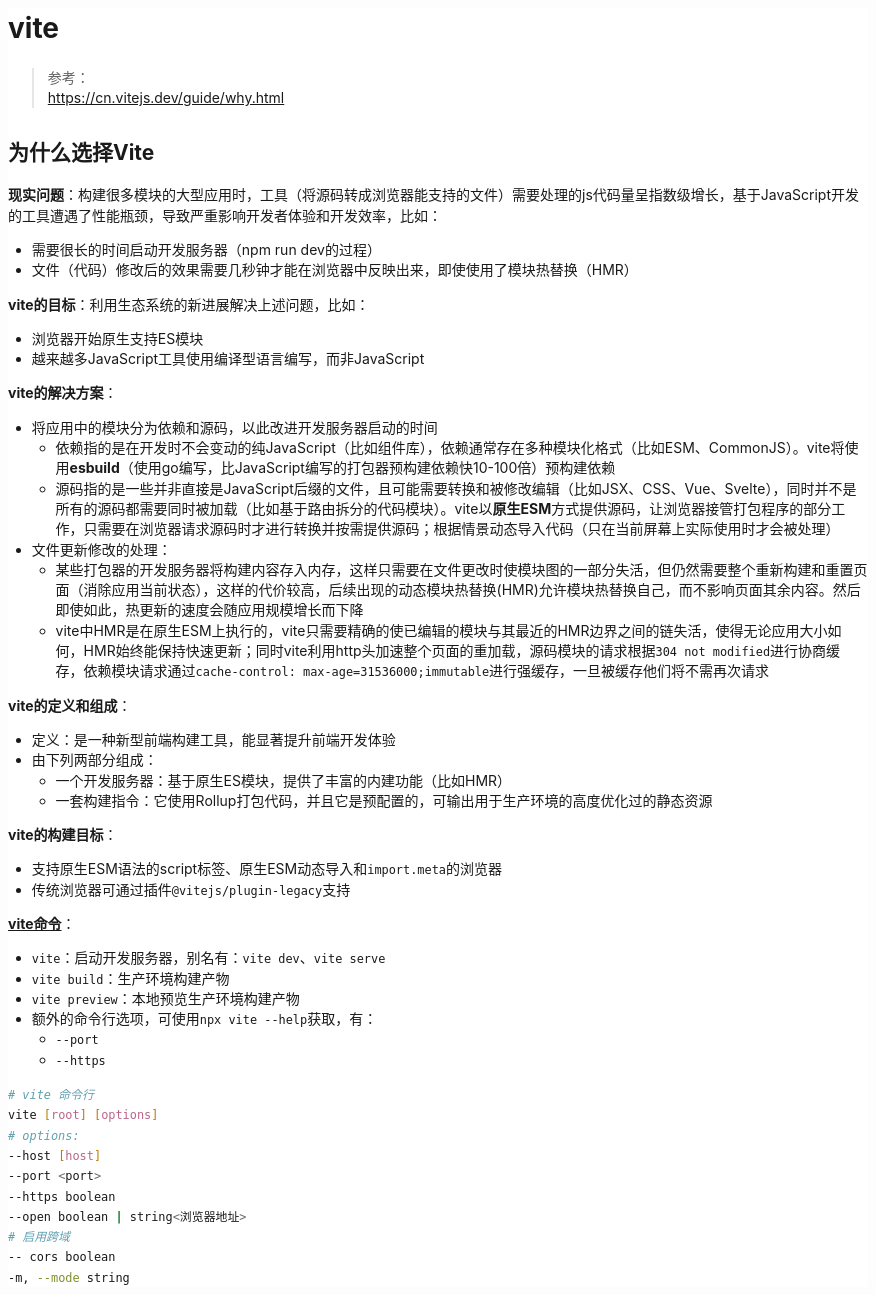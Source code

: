 # vite

> 参考：    
> https://cn.vitejs.dev/guide/why.html  

## 为什么选择Vite

**现实问题**：构建很多模块的大型应用时，工具（将源码转成浏览器能支持的文件）需要处理的js代码量呈指数级增长，基于JavaScript开发的工具遭遇了性能瓶颈，导致严重影响开发者体验和开发效率，比如：
- 需要很长的时间启动开发服务器（npm run dev的过程）
- 文件（代码）修改后的效果需要几秒钟才能在浏览器中反映出来，即使使用了模块热替换（HMR）

**vite的目标**：利用生态系统的新进展解决上述问题，比如：
- 浏览器开始原生支持ES模块
- 越来越多JavaScript工具使用编译型语言编写，而非JavaScript

**vite的解决方案**：
- 将应用中的模块分为依赖和源码，以此改进开发服务器启动的时间
  - 依赖指的是在开发时不会变动的纯JavaScript（比如组件库），依赖通常存在多种模块化格式（比如ESM、CommonJS）。vite将使用**esbuild**（使用go编写，比JavaScript编写的打包器预构建依赖快10-100倍）预构建依赖
  - 源码指的是一些并非直接是JavaScript后缀的文件，且可能需要转换和被修改编辑（比如JSX、CSS、Vue、Svelte），同时并不是所有的源码都需要同时被加载（比如基于路由拆分的代码模块）。vite以**原生ESM**方式提供源码，让浏览器接管打包程序的部分工作，只需要在浏览器请求源码时才进行转换并按需提供源码；根据情景动态导入代码（只在当前屏幕上实际使用时才会被处理）
- 文件更新修改的处理：
  - 某些打包器的开发服务器将构建内容存入内存，这样只需要在文件更改时使模块图的一部分失活，但仍然需要整个重新构建和重置页面（消除应用当前状态），这样的代价较高，后续出现的动态模块热替换(HMR)允许模块热替换自己，而不影响页面其余内容。然后即使如此，热更新的速度会随应用规模增长而下降
  - vite中HMR是在原生ESM上执行的，vite只需要精确的使已编辑的模块与其最近的HMR边界之间的链失活，使得无论应用大小如何，HMR始终能保持快速更新；同时vite利用http头加速整个页面的重加载，源码模块的请求根据`304 not modified`进行协商缓存，依赖模块请求通过`cache-control: max-age=31536000;immutable`进行强缓存，一旦被缓存他们将不需再次请求

**vite的定义和组成**：
- 定义：是一种新型前端构建工具，能显著提升前端开发体验
- 由下列两部分组成：
  - 一个开发服务器：基于原生ES模块，提供了丰富的内建功能（比如HMR）
  - 一套构建指令：它使用Rollup打包代码，并且它是预配置的，可输出用于生产环境的高度优化过的静态资源

**vite的构建目标**：
- 支持原生ESM语法的script标签、原生ESM动态导入和`import.meta`的浏览器
- 传统浏览器可通过插件`@vitejs/plugin-legacy`支持

[**vite命令**](https://cn.vitejs.dev/guide/cli.html)：
- `vite`：启动开发服务器，别名有：`vite dev`、`vite serve`
- `vite build`：生产环境构建产物
- `vite preview`：本地预览生产环境构建产物
- 额外的命令行选项，可使用`npx vite --help`获取，有：
  - `--port`
  - `--https`

```bash
# vite 命令行
vite [root] [options]
# options:
--host [host]
--port <port>
--https boolean
--open boolean | string<浏览器地址>
# 启用跨域
-- cors boolean
-m, --mode string
```
